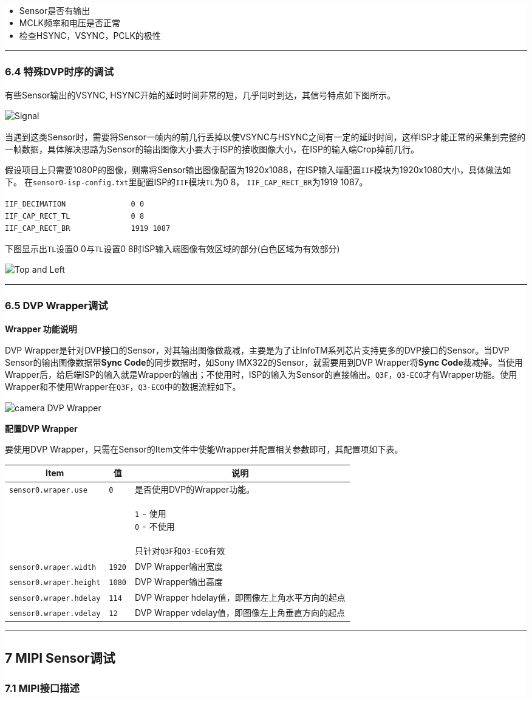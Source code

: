 - Sensor是否有输出
- MCLK频率和电压是否正常
- 检查HSYNC，VSYNC，PCLK的极性

------------
### 6.4 特殊DVP时序的调试
有些Sensor输出的VSYNC, HSYNC开始的延时时间非常的短，几乎同时到达，其信号特点如下图所示。

![](https://github.com/InfoTM-SDK/Q3FSDK/blob/master/wiki_res/Special_Signal.svg "Signal")

当遇到这类Sensor时，需要将Sensor一帧内的前几行丢掉以使VSYNC与HSYNC之间有一定的延时时间，这样ISP才能正常的采集到完整的一帧数据，具体解决思路为Sensor的输出图像大小要大于ISP的接收图像大小，在ISP的输入端Crop掉前几行。

假设项目上只需要1080P的图像，则需将Sensor输出图像配置为1920x1088，在ISP输入端配置`IIF`模块为1920x1080大小，具体做法如下。
在`sensor0-isp-config.txt`里配置ISP的`IIF`模块`TL`为0 8， `IIF_CAP_RECT_BR`为1919 1087。
```bash
IIF_DECIMATION               0 0
IIF_CAP_RECT_TL              0 8
IIF_CAP_RECT_BR              1919 1087
```
下图显示出`TL`设置0 0与`TL`设置0 8时ISP输入端图像有效区域的部分(白色区域为有效部分)

![](https://github.com/InfoTM-SDK/Q3FSDK/blob/master/wiki_res/TL.svg "Top and Left")

------------
### 6.5 DVP Wrapper调试

**Wrapper 功能说明**

DVP Wrapper是针对DVP接口的Sensor，对其输出图像做裁减，主要是为了让InfoTM系列芯片支持更多的DVP接口的Sensor。当DVP Sensor的输出图像数据带**Sync Code**的同步数据时，如Sony IMX322的Sensor，就需要用到DVP Wrapper将**Sync Code**裁减掉。当使用Wrapper后，给后端ISP的输入就是Wrapper的输出；不使用时，ISP的输入为Sensor的直接输出。`Q3F`，`Q3-ECO`才有Wrapper功能。使用Wrapper和不使用Wrapper在`Q3F`，`Q3-ECO`中的数据流程如下。

![](https://github.com/InfoTM-SDK/Q3FSDK/blob/master/wiki_res/DVP_Wraper.svg "camera DVP Wrapper")

**配置DVP Wrapper**

要使用DVP Wrapper，只需在Sensor的Item文件中使能Wrapper并配置相关参数即可，其配置项如下表。

|Item|值|说明|
|--|--|--|
| `sensor0.wraper.use` |  `0` | 是否使用DVP的Wrapper功能。<br><br>`1` - 使用 <br>`0` - 不使用 <br><br>只针对`Q3F`和`Q3-ECO`有效|
| `sensor0.wraper.width`  |  `1920` | DVP Wrapper输出宽度 |
| `sensor0.wraper.height`  | `1080` | DVP Wrapper输出高度 |
| `sensor0.wraper.hdelay`  |  `114` | DVP Wrapper hdelay值，即图像左上角水平方向的起点 |
| `sensor0.wraper.vdelay`  |  `12` | DVP Wrapper vdelay值，即图像左上角垂直方向的起点 |

-----------
## 7 MIPI Sensor调试
### 7.1 MIPI接口描述
